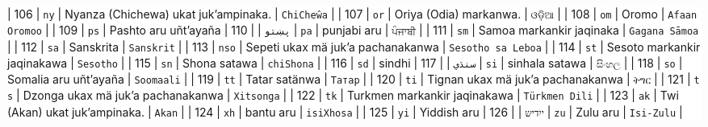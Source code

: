 | 106 | `ny` | Nyanza (Chichewa) ukat juk’ampinaka. | `ChiCheŵa` |
| 107 | `or` | Oriya (Odia) markanwa. | `ଓଡ଼ିଆ` |
| 108 | `om` | Oromo | `Afaan Oromoo` |
| 109 | `ps` | Pashto aru uñt’ayaña | `پښتو` |
| 110 | `pa` | punjabi aru | `ਪੰਜਾਬੀ` |
| 111 | `sm` | Samoa markankir jaqinaka | `Gagana Sāmoa` |
| 112 | `sa` | Sanskrita | `Sanskrit` |
| 113 | `nso` | Sepeti ukax mä juk’a pachanakanwa | `Sesotho sa Leboa` |
| 114 | `st` | Sesoto markankir jaqinakawa | `Sesotho` |
| 115 | `sn` | Shona satawa | `chiShona` |
| 116 | `sd` | sindhi | `سنڌي` |
| 117 | `si` | sinhala satawa | `සිංහල` |
| 118 | `so` | Somalia aru uñt’ayaña | `Soomaali` |
| 119 | `tt` | Tatar satänwa | `Татар` |
| 120 | `ti` | Tignan ukax mä juk’a pachanakanwa | `ትግር` |
| 121 | `ts` | Dzonga ukax mä juk’a pachanakanwa | `Xitsonga` |
| 122 | `tk` | Turkmen markankir jaqinakawa | `Türkmen Dili` |
| 123 | `ak` | Twi (Akan) ukat juk’ampinaka. | `Akan` |
| 124 | `xh` | bantu aru | `isiXhosa` |
| 125 | `yi` | Yiddish aru | `ייִדיש` |
| 126 | `zu` | Zulu aru | `Isi-Zulu` |